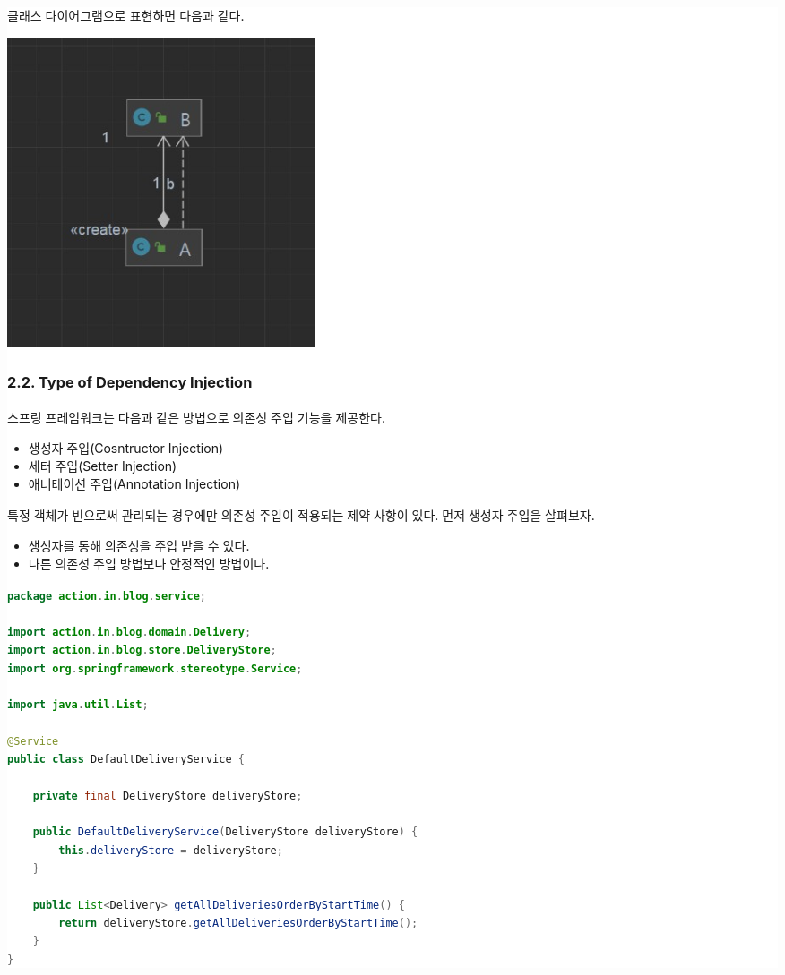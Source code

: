 클래스 다이어그램으로 표현하면 다음과 같다.

<div align="left">
  <img src="/images/posts/2021/spring-ioc-di-01.png" width="40%" class="image__border">
</div>

### 2.2. Type of Dependency Injection

스프링 프레임워크는 다음과 같은 방법으로 의존성 주입 기능을 제공한다. 

- 생성자 주입(Cosntructor Injection)
- 세터 주입(Setter Injection)
- 애너테이션 주입(Annotation Injection)

특정 객체가 빈으로써 관리되는 경우에만 의존성 주입이 적용되는 제약 사항이 있다. 먼저 생성자 주입을 살펴보자.

- 생성자를 통해 의존성을 주입 받을 수 있다.
- 다른 의존성 주입 방법보다 안정적인 방법이다.

```java
package action.in.blog.service;

import action.in.blog.domain.Delivery;
import action.in.blog.store.DeliveryStore;
import org.springframework.stereotype.Service;

import java.util.List;

@Service
public class DefaultDeliveryService {

    private final DeliveryStore deliveryStore;

    public DefaultDeliveryService(DeliveryStore deliveryStore) {
        this.deliveryStore = deliveryStore;
    }

    public List<Delivery> getAllDeliveriesOrderByStartTime() {
        return deliveryStore.getAllDeliveriesOrderByStartTime();
    }
}
```
